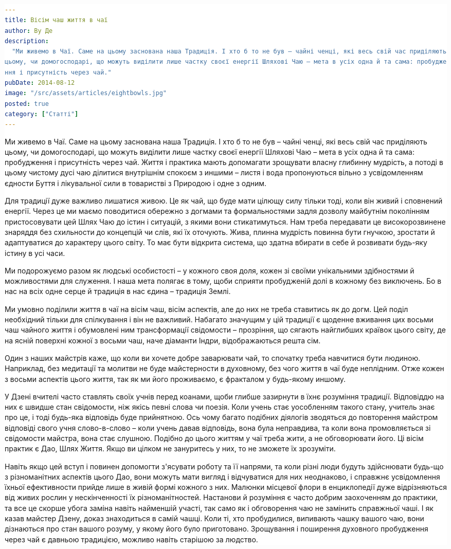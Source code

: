 ```yaml
---
title: Вісім чаш життя в чаї
author: Ву Де
description:
  "Ми живемо в Чаї. Саме на цьому заснована наша Традиція. І хто б то не був – чайні ченці, які весь свій час приділяють цьому, чи домогосподарі, що можуть виділити лише частку своєї енергії Шляхові Чаю – мета в усіх одна й та сама: пробудження і присутність через чай."
pubDate: 2014-08-12
image: "/src/assets/articles/eightbowls.jpg"
posted: true
category: ["Статті"]
---
```


Ми живемо в Чаї. Саме на цьому заснована наша Традиція. І хто б то не був – чайні ченці, які весь свій час приділяють цьому, чи домогосподарі, що можуть виділити лише частку своєї енергії Шляхові Чаю – мета в усіх одна й та сама: пробудження і присутність через чай. Життя і практика мають допомагати зрощувати власну глибинну мудрість, а потоді в цьому чистому дусі чаю ділитися внутрішнім спокоєм з иншими – листя і вода пропонуються вільно з усвідомленням єдности Буття і лікувальної сили в товаристві з Природою і одне з одним.

Для традиції дуже важливо лишатися живою. Це як чай, що буде мати цілющу силу тільки тоді, коли він живий і сповнений енергії. Через це ми маємо поводитися обережно з догмами та формальностями задля дозволу майбутнім поколінням пристосовувати цей Шлях Чаю до істин і ситуацій, з якими вони стикатимуться. Нам треба передавати це високорозвинене знаряддя без схильности до концепцій чи слів, які їх оточують. Жива, плинна мудрість повинна бути гнучкою, зростати й адаптуватися до характеру цього світу. То має бути відкрита система, що здатна вбирати в себе й розвивати будь-яку істину в усі часи.

Ми подорожуємо разом як людські особистості – у кожного своя доля, кожен зі своїми унікальними здібностями й можливостями для служення. І наша мета полягає в тому, щоби сприяти пробудженій долі в кожному без виключень. Бо в нас на всіх одне серце й традиція в нас єдина – традиція Землі.

Ми умовно поділили життя в чаї на вісім чаш, вісім аспектів, але до них не треба ставитись як до догм. Цей поділ необхідний тільки для спілкування і він не важливий. Набагато значущим у цій традиції є щоденне вживання цих восьми чаш чайного життя і обумовлені ним трансформації свідомости – прозріння, що сягають найглибших краївок цього світу, де на ясній поверхні кожної з восьми чаш, наче діаманти Індри, відображаються решта сім.

Один з наших майстрів каже, що коли ви хочете добре заварювати чай, то спочатку треба навчитися бути людиною. Наприклад, без медитації та молитви не буде майстерности в духовному, без чого життя в чаї буде неплідним. Отже кожен з восьми аспектів цього життя, так як ми його проживаємо, є фракталом у будь-якому иншому.

У Дзені вчителі часто ставлять своїх учнів перед коанами, щоби глибше зазирнути в їхнє розуміння традиції. Відповіддю на них є швидше стан свідомости, ніж якісь певні слова чи поезія. Коли учень стає уособленням такого стану, учитель знає про це, і тоді будь-яка відповідь буде прийнятною. Ось чому багато подібних діялогів зводяться до повторення майстром відповіді свого учня слово-в-слово – коли учень давав відповідь, вона була неправдива, та коли вона промовляється зі свідомости майстра, вона стає слушною. Подібно до цього життям у чаї треба жити, а не обговорювати його. Ці вісім практик є Дао, Шлях Життя. Якщо ви цілком не зануритесь у них, то не зможете їх зрозуміти.

Навіть якщо цей вступ і повинен допомогти з'ясувати роботу та її напрями, та коли різні люди будуть здійснювати будь-що з різноманітних аспектів цього Дао, вони можуть мати вигляд і відчуватися для них неоднаково, і справжнє усвідомлення їхньої ефективности прийде лише в живій формі кожного з них. Малюнки місцевої флори в енциклопедії дуже відрізняються від живих рослин у нескінченності їх різноманітностей. Настанови й розуміння є часто добрим заохоченням до практики, та все це скорше убога заміна навіть найменшій участі, так само як і обговорення чаю не замінить справжньої чаші. І як казав майстер Дзену, доказ знаходиться в самій чашці. Коли ті, хто пробудилися, випивають чашку вашого чаю, вони дізнаються про стан вашого розуму, у якому його було приготовано. Зрощування і поширення духовного пробудження через чай є давньою традицією, можливо навіть старішою за людство.
